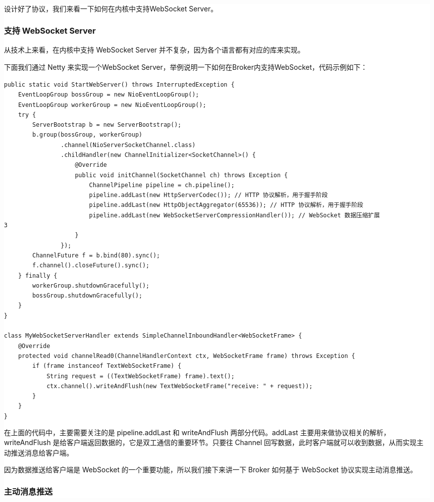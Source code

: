 设计好了协议，我们来看一下如何在内核中支持WebSocket Server。

### 支持 WebSocket Server

从技术上来看，在内核中支持 WebSocket Server 并不复杂，因为各个语言都有对应的库来实现。

下面我们通过 Netty 来实现一个WebSocket Server，举例说明一下如何在Broker内支持WebSocket，代码示例如下：

```plain
public static void StartWebServer() throws InterruptedException {
    EventLoopGroup bossGroup = new NioEventLoopGroup();
    EventLoopGroup workerGroup = new NioEventLoopGroup();
    try {
        ServerBootstrap b = new ServerBootstrap();
        b.group(bossGroup, workerGroup)
                .channel(NioServerSocketChannel.class)
                .childHandler(new ChannelInitializer<SocketChannel>() {
                    @Override
                    public void initChannel(SocketChannel ch) throws Exception {
                        ChannelPipeline pipeline = ch.pipeline();
                        pipeline.addLast(new HttpServerCodec()); // HTTP 协议解析，用于握手阶段
                        pipeline.addLast(new HttpObjectAggregator(65536)); // HTTP 协议解析，用于握手阶段
                        pipeline.addLast(new WebSocketServerCompressionHandler()); // WebSocket 数据压缩扩展
3
                    }
                });
        ChannelFuture f = b.bind(80).sync();
        f.channel().closeFuture().sync();
    } finally {
        workerGroup.shutdownGracefully();
        bossGroup.shutdownGracefully();
    }
}

class MyWebSocketServerHandler extends SimpleChannelInboundHandler<WebSocketFrame> {
    @Override
    protected void channelRead0(ChannelHandlerContext ctx, WebSocketFrame frame) throws Exception {
        if (frame instanceof TextWebSocketFrame) {
            String request = ((TextWebSocketFrame) frame).text();
            ctx.channel().writeAndFlush(new TextWebSocketFrame("receive: " + request));
        }
    }
}

```

在上面的代码中，主要需要关注的是 pipeline.addLast 和 writeAndFlush 两部分代码。addLast 主要用来做协议相关的解析，writeAndFlush 是给客户端返回数据的，它是双工通信的重要环节。只要往 Channel 回写数据，此时客户端就可以收到数据，从而实现主动推送消息给客户端。

因为数据推送给客户端是 WebSocket 的一个重要功能，所以我们接下来讲一下 Broker 如何基于 WebSocket 协议实现主动消息推送。

### 主动消息推送
